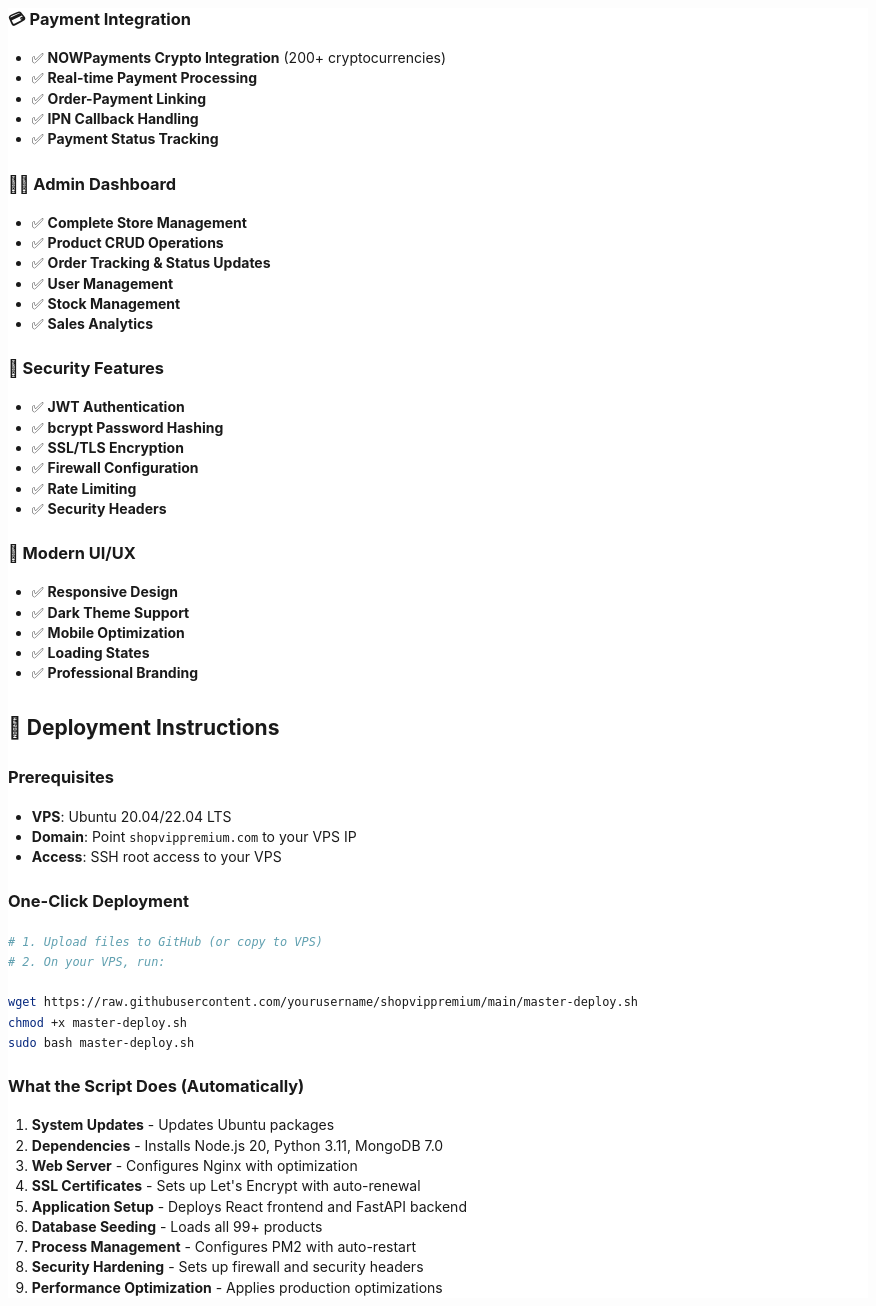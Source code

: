 ### 💳 Payment Integration
- ✅ **NOWPayments Crypto Integration** (200+ cryptocurrencies)
- ✅ **Real-time Payment Processing**
- ✅ **Order-Payment Linking**
- ✅ **IPN Callback Handling**
- ✅ **Payment Status Tracking**

### 👨‍💼 Admin Dashboard
- ✅ **Complete Store Management**
- ✅ **Product CRUD Operations**
- ✅ **Order Tracking & Status Updates**
- ✅ **User Management**
- ✅ **Stock Management**
- ✅ **Sales Analytics**

### 🔐 Security Features
- ✅ **JWT Authentication**
- ✅ **bcrypt Password Hashing**
- ✅ **SSL/TLS Encryption**
- ✅ **Firewall Configuration**
- ✅ **Rate Limiting**
- ✅ **Security Headers**

### 📱 Modern UI/UX
- ✅ **Responsive Design**
- ✅ **Dark Theme Support**
- ✅ **Mobile Optimization**
- ✅ **Loading States**
- ✅ **Professional Branding**

## 🚀 Deployment Instructions

### Prerequisites
- **VPS**: Ubuntu 20.04/22.04 LTS
- **Domain**: Point `shopvippremium.com` to your VPS IP
- **Access**: SSH root access to your VPS

### One-Click Deployment
```bash
# 1. Upload files to GitHub (or copy to VPS)
# 2. On your VPS, run:

wget https://raw.githubusercontent.com/yourusername/shopvippremium/main/master-deploy.sh
chmod +x master-deploy.sh
sudo bash master-deploy.sh
```

### What the Script Does (Automatically)
1. **System Updates** - Updates Ubuntu packages
2. **Dependencies** - Installs Node.js 20, Python 3.11, MongoDB 7.0
3. **Web Server** - Configures Nginx with optimization
4. **SSL Certificates** - Sets up Let's Encrypt with auto-renewal
5. **Application Setup** - Deploys React frontend and FastAPI backend
6. **Database Seeding** - Loads all 99+ products
7. **Process Management** - Configures PM2 with auto-restart
8. **Security Hardening** - Sets up firewall and security headers
9. **Performance Optimization** - Applies production optimizations
